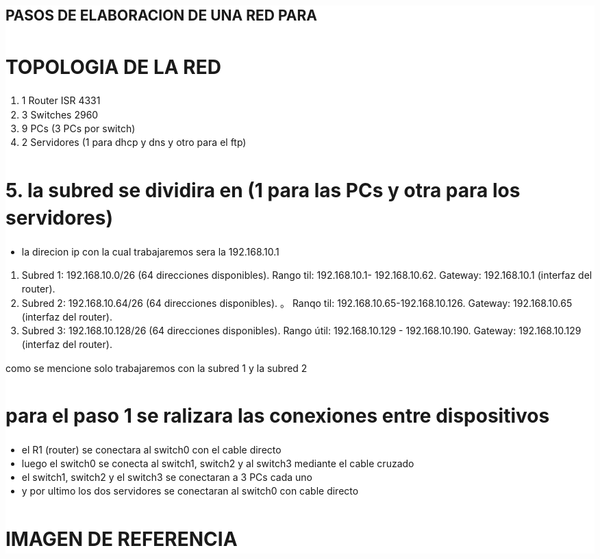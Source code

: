 ## PASOS DE ELABORACION DE UNA RED PARA 

# TOPOLOGIA DE LA RED 
 1. 1 Router ISR 4331
 2. 3 Switches 2960
 3. 9 PCs (3 PCs por switch)
 4. 2 Servidores (1 para dhcp y dns y otro para el ftp)

# 5. la subred se dividira en (1 para las PCs y otra para los servidores)

- la direcion ip con la cual trabajaremos sera la 192.168.10.1

1. Subred 1: 192.168.10.0/26 (64 direcciones disponibles). Rango til: 192.168.10.1- 192.168.10.62. 
Gateway: 192.168.10.1 (interfaz del router). 
2. Subred 2: 192.168.10.64/26 (64 direcciones disponibles). 。
Ranqo til: 192.168.10.65-192.168.10.126. 
Gateway: 192.168.10.65 (interfaz del router). 
3. Subred 3: 192.168.10.128/26 (64 direcciones disponibles).
Rango útil: 192.168.10.129 - 192.168.10.190. 
Gateway: 192.168.10.129 (interfaz del router).

como se mencione solo trabajaremos con la subred 1 y la subred 2

# para el paso 1 se ralizara las conexiones entre dispositivos

- el R1 (router) se conectara al switch0 con el cable directo
- luego el switch0 se conecta al switch1, switch2 y al switch3 mediante el cable cruzado
- el switch1, switch2 y el switch3 se conectaran a 3 PCs cada uno 
- y por ultimo los dos servidores se conectaran al switch0 con cable directo

# IMAGEN DE REFERENCIA 
